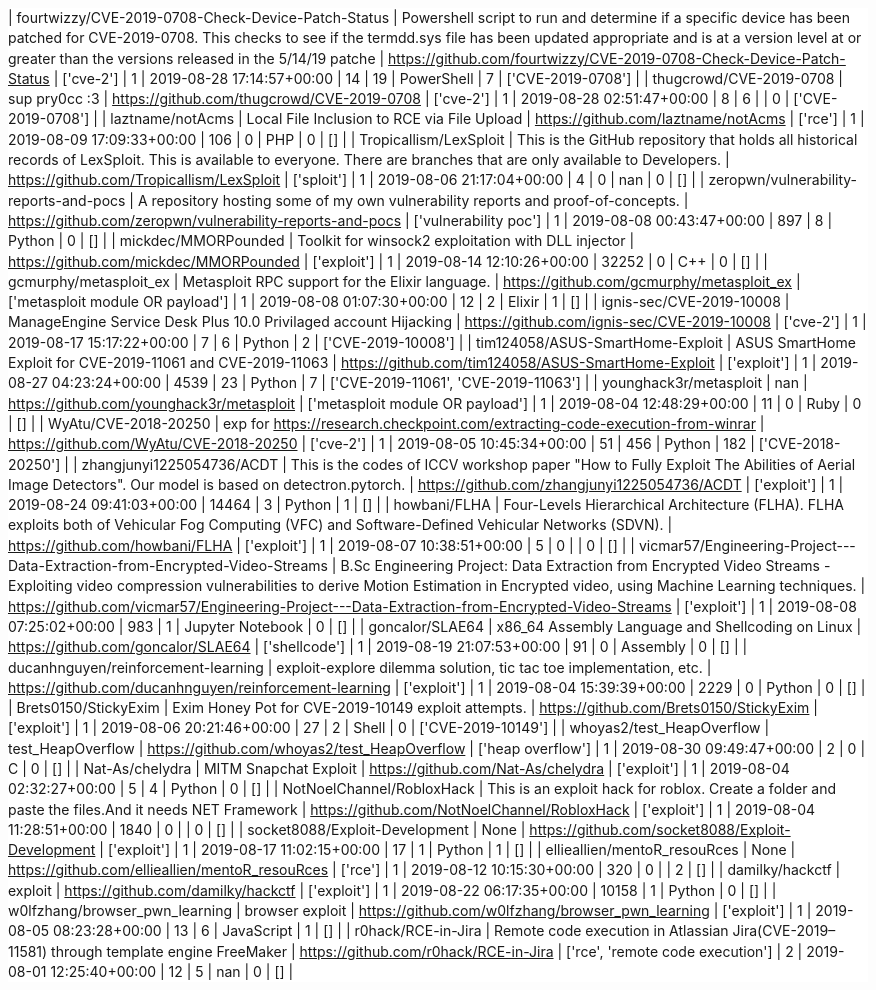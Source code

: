 | fourtwizzy/CVE-2019-0708-Check-Device-Patch-Status | Powershell script to run and determine if a specific device has been patched for CVE-2019-0708. This checks to see if the termdd.sys file has been updated appropriate and is at a version level at or greater than the versions released in the 5/14/19 patche | https://github.com/fourtwizzy/CVE-2019-0708-Check-Device-Patch-Status | ['cve-2'] | 1 | 2019-08-28 17:14:57+00:00 | 14 | 19 | PowerShell | 7 | ['CVE-2019-0708'] |
| thugcrowd/CVE-2019-0708 | sup pry0cc :3 | https://github.com/thugcrowd/CVE-2019-0708 | ['cve-2'] | 1 | 2019-08-28 02:51:47+00:00 | 8 | 6 | | 0 | ['CVE-2019-0708'] |
| laztname/notAcms | Local File Inclusion to RCE via File Upload | https://github.com/laztname/notAcms | ['rce'] | 1 | 2019-08-09 17:09:33+00:00 | 106 | 0 | PHP | 0 | [] |
| Tropicallism/LexSploit | This is the GitHub repository that holds all historical records of LexSploit. This is available to everyone. There are branches that are only available to Developers. | https://github.com/Tropicallism/LexSploit | ['sploit'] | 1 | 2019-08-06 21:17:04+00:00 | 4 | 0 | nan | 0 | [] |
| zeropwn/vulnerability-reports-and-pocs | A repository hosting some of my own vulnerability reports and proof-of-concepts. | https://github.com/zeropwn/vulnerability-reports-and-pocs | ['vulnerability poc'] | 1 | 2019-08-08 00:43:47+00:00 | 897 | 8 | Python | 0 | [] |
| mickdec/MMORPounded | Toolkit for winsock2 exploitation with DLL injector | https://github.com/mickdec/MMORPounded | ['exploit'] | 1 | 2019-08-14 12:10:26+00:00 | 32252 | 0 | C++ | 0 | [] |
| gcmurphy/metasploit_ex | Metasploit RPC support for the Elixir language. | https://github.com/gcmurphy/metasploit_ex | ['metasploit module OR payload'] | 1 | 2019-08-08 01:07:30+00:00 | 12 | 2 | Elixir | 1 | [] |
| ignis-sec/CVE-2019-10008 | ManageEngine Service Desk Plus 10.0 Privilaged account Hijacking | https://github.com/ignis-sec/CVE-2019-10008 | ['cve-2'] | 1 | 2019-08-17 15:17:22+00:00 | 7 | 6 | Python | 2 | ['CVE-2019-10008'] |
| tim124058/ASUS-SmartHome-Exploit | ASUS SmartHome Exploit for CVE-2019-11061 and CVE-2019-11063 | https://github.com/tim124058/ASUS-SmartHome-Exploit | ['exploit'] | 1 | 2019-08-27 04:23:24+00:00 | 4539 | 23 | Python | 7 | ['CVE-2019-11061', 'CVE-2019-11063'] |
| younghack3r/metasploit | nan | https://github.com/younghack3r/metasploit | ['metasploit module OR payload'] | 1 | 2019-08-04 12:48:29+00:00 | 11 | 0 | Ruby | 0 | [] |
| WyAtu/CVE-2018-20250 | exp for https://research.checkpoint.com/extracting-code-execution-from-winrar | https://github.com/WyAtu/CVE-2018-20250 | ['cve-2'] | 1 | 2019-08-05 10:45:34+00:00 | 51 | 456 | Python | 182 | ['CVE-2018-20250'] |
| zhangjunyi1225054736/ACDT | This is the codes of ICCV workshop paper "How to Fully Exploit The Abilities of Aerial Image Detectors". Our model is based on detectron.pytorch. | https://github.com/zhangjunyi1225054736/ACDT | ['exploit'] | 1 | 2019-08-24 09:41:03+00:00 | 14464 | 3 | Python | 1 | [] |
| howbani/FLHA | Four-Levels Hierarchical Architecture (FLHA). FLHA exploits both of Vehicular Fog Computing (VFC) and Software-Defined Vehicular Networks (SDVN). | https://github.com/howbani/FLHA | ['exploit'] | 1 | 2019-08-07 10:38:51+00:00 | 5 | 0 | | 0 | [] |
| vicmar57/Engineering-Project---Data-Extraction-from-Encrypted-Video-Streams | B.Sc Engineering Project: Data Extraction from Encrypted Video Streams - Exploiting video compression vulnerabilities to derive Motion Estimation in Encrypted video, using Machine Learning techniques. | https://github.com/vicmar57/Engineering-Project---Data-Extraction-from-Encrypted-Video-Streams | ['exploit'] | 1 | 2019-08-08 07:25:02+00:00 | 983 | 1 | Jupyter Notebook | 0 | [] |
| goncalor/SLAE64 | x86_64 Assembly Language and Shellcoding on Linux | https://github.com/goncalor/SLAE64 | ['shellcode'] | 1 | 2019-08-19 21:07:53+00:00 | 91 | 0 | Assembly | 0 | [] |
| ducanhnguyen/reinforcement-learning | exploit-explore dilemma solution, tic tac toe implementation, etc. | https://github.com/ducanhnguyen/reinforcement-learning | ['exploit'] | 1 | 2019-08-04 15:39:39+00:00 | 2229 | 0 | Python | 0 | [] |
| Brets0150/StickyExim | Exim Honey Pot for CVE-2019-10149 exploit attempts. | https://github.com/Brets0150/StickyExim | ['exploit'] | 1 | 2019-08-06 20:21:46+00:00 | 27 | 2 | Shell | 0 | ['CVE-2019-10149'] |
| whoyas2/test_HeapOverflow | test_HeapOverflow | https://github.com/whoyas2/test_HeapOverflow | ['heap overflow'] | 1 | 2019-08-30 09:49:47+00:00 | 2 | 0 | C | 0 | [] |
| Nat-As/chelydra | MITM Snapchat Exploit | https://github.com/Nat-As/chelydra | ['exploit'] | 1 | 2019-08-04 02:32:27+00:00 | 5 | 4 | Python | 0 | [] |
| NotNoelChannel/RobloxHack | This is an exploit hack for roblox. Create a folder and paste the files.And it needs NET Framework | https://github.com/NotNoelChannel/RobloxHack | ['exploit'] | 1 | 2019-08-04 11:28:51+00:00 | 1840 | 0 | | 0 | [] |
| socket8088/Exploit-Development | None | https://github.com/socket8088/Exploit-Development | ['exploit'] | 1 | 2019-08-17 11:02:15+00:00 | 17 | 1 | Python | 1 | [] |
| ellieallien/mentoR_resouRces | None | https://github.com/ellieallien/mentoR_resouRces | ['rce'] | 1 | 2019-08-12 10:15:30+00:00 | 320 | 0 | | 2 | [] |
| damilky/hackctf | exploit | https://github.com/damilky/hackctf | ['exploit'] | 1 | 2019-08-22 06:17:35+00:00 | 10158 | 1 | Python | 0 | [] |
| w0lfzhang/browser_pwn_learning | browser exploit | https://github.com/w0lfzhang/browser_pwn_learning | ['exploit'] | 1 | 2019-08-05 08:23:28+00:00 | 13 | 6 | JavaScript | 1 | [] |
| r0hack/RCE-in-Jira | Remote code execution in Atlassian Jira(CVE-2019–11581) through template engine FreeMaker | https://github.com/r0hack/RCE-in-Jira | ['rce', 'remote code execution'] | 2 | 2019-08-01 12:25:40+00:00 | 12 | 5 | nan | 0 | [] |